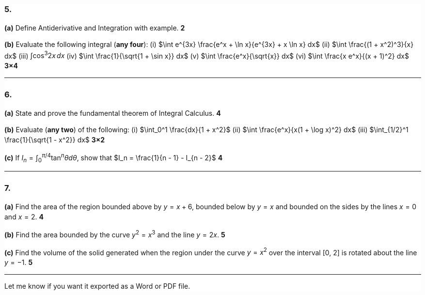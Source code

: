
### 5.

**(a)** Define Antiderivative and Integration with example.
**2**

**(b)** Evaluate the following integral (**any four**):
(i) $\int e^{3x} \frac{e^x + \ln x}{e^{3x} + x \ln x} dx$
(ii) $\int \frac{(1 + x^2)^3}{x} dx$
(iii) $\int \cos^3 2x \, dx$
(iv) $\int \frac{1}{\sqrt{1 + \sin x}} dx$
(v) $\int \frac{e^x}{\sqrt{x}} dx$
(vi) $\int \frac{x e^x}{(x + 1)^2} dx$
**3×4**

---

### 6.

**(a)** State and prove the fundamental theorem of Integral Calculus.
**4**

**(b)** Evaluate (**any two**) of the following:
(i) $\int_0^1 \frac{dx}{1 + x^2}$
(ii) $\int \frac{e^x}{x(1 + \log x)^2} dx$
(iii) $\int_{1/2}^1 \frac{1}{\sqrt{1 - x^2}} dx$
**3×2**

**(c)** If $I_n = \int_0^{\pi/4} \tan^n \theta d\theta$, show that $I_n = \frac{1}{n - 1} - I_{n - 2}$
**4**

---

### 7.

**(a)** Find the area of the region bounded above by $y = x + 6$, bounded below by $y = x$ and bounded on the sides by the lines $x = 0$ and $x = 2$.
**4**

**(b)** Find the area bounded by the curve $y^2 = x^3$ and the line $y = 2x$.
**5**

**(c)** Find the volume of the solid generated when the region under the curve $y = x^2$ over the interval \[0, 2] is rotated about the line $y = -1$.
**5**

---

Let me know if you want it exported as a Word or PDF file.
